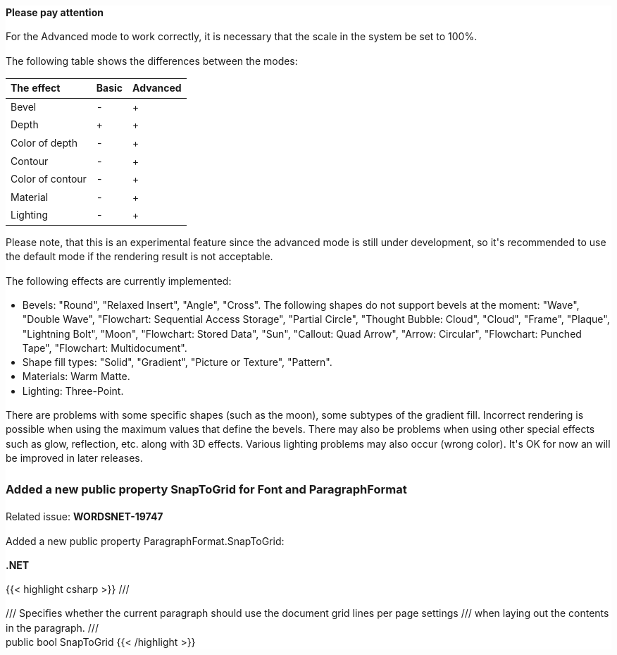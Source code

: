 **Please pay attention**

For the Advanced mode to work correctly, it is necessary that the scale in the system be set to 100%.

The following table shows the differences between the modes:

|The effect|Basic|Advanced|
| :- | :- | :- |
|Bevel|-|+|
|Depth|+|+|
|Color of depth|-|+|
|Contour|-|+|
|Color of contour|-|+|
|Material|-|+|
|Lighting|-|+|
Please note, that this is an experimental feature since the advanced mode is still under development, so it's recommended to use the default mode if the rendering result is not acceptable.

The following effects are currently implemented:

- Bevels: "Round", "Relaxed Insert", "Angle", "Cross".
  The following shapes do not support bevels at the moment: "Wave", "Double Wave", "Flowchart: Sequential Access Storage", "Partial Circle", "Thought Bubble: Cloud", "Cloud", "Frame", "Plaque", "Lightning Bolt", "Moon", "Flowchart: Stored Data", "Sun", "Callout: Quad Arrow", "Arrow: Circular", "Flowchart: Punched Tape", "Flowchart: Multidocument".
- Shape fill types: "Solid", "Gradient", "Picture or Texture", "Pattern".
- Materials: Warm Matte.
- Lighting: Three-Point.

There are problems with some specific shapes (such as the moon), some subtypes of the gradient fill. Incorrect rendering is possible when using the maximum values that define the bevels.
There may also be problems when using other special effects such as glow, reflection, etc. along with 3D effects. Various lighting problems may also occur (wrong color). It's OK for now an will be improved in later releases.


### Added a new public property SnapToGrid for Font and ParagraphFormat

Related issue: **WORDSNET-19747**

Added a new public property ParagraphFormat.SnapToGrid:

**.NET**

{{< highlight csharp >}}
/// <summary>
/// Specifies whether the current paragraph should use the document grid lines per page settings
/// when laying out the contents in the paragraph.
/// </summary>
public bool SnapToGrid
{{< /highlight >}}
